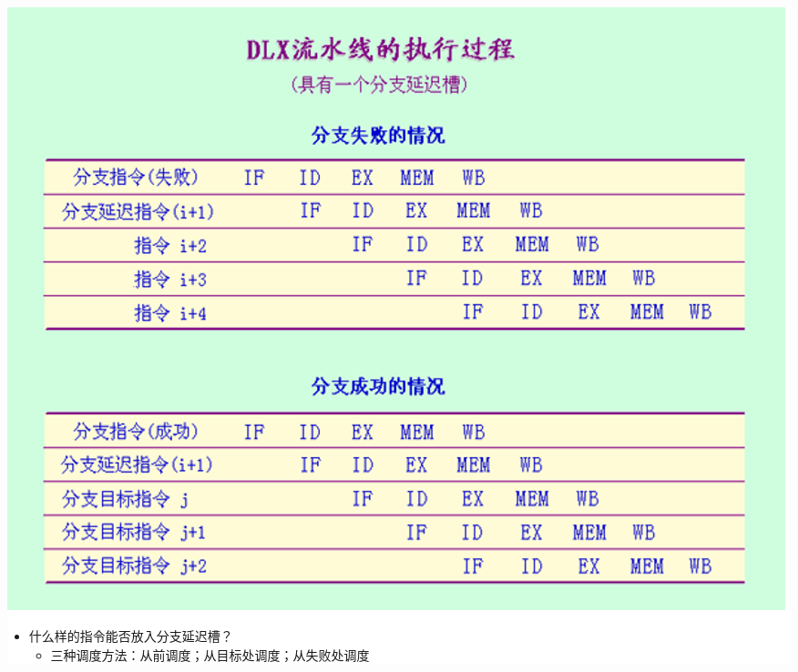 ![具有一个分支延迟槽的MIPS流水线的执行过程](计算机体系结构课程笔记（一）/具有一个分支延迟槽的MIPS流水线的执行过程.png)

- 什么样的指令能否放入分支延迟槽？
  - 三种调度方法：从前调度；从目标处调度；从失败处调度